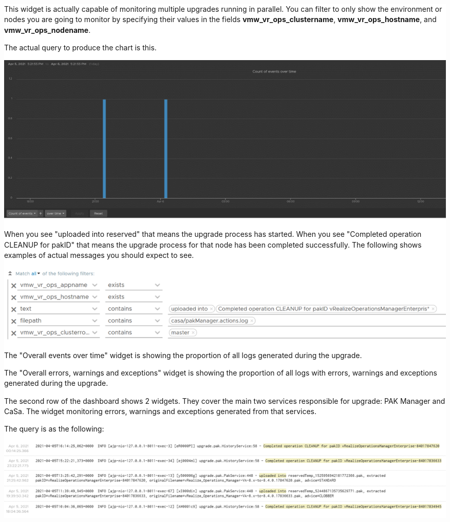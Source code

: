 This widget is actually capable of monitoring multiple upgrades running in parallel. You can filter to only show the environment or nodes you are going to monitor by specifying their values in the fields **vmw_vr_ops_clustername**, **vmw_vr_ops_hostname**, and **vmw_vr_ops_nodename**.

The actual query to produce the chart is this.

![Upgrade query](4.5.2-fig-33.png)

When you see "uploaded into reserved" that means the upgrade process has started. When you see "Completed operation CLEANUP for pakID" that means the upgrade process for that node has been completed successfully. The following shows examples of actual messages you should expect to see.

![Upgrade messages](4.5.2-fig-34.png)

The "Overall events over time" widget is showing the proportion of all logs generated during the upgrade.

The "Overall errors, warnings and exceptions" widget is showing the proportion of all logs with errors, warnings and exceptions generated during the upgrade.

The second row of the dashboard shows 2 widgets. They cover the main two services responsible for upgrade: PAK Manager and CaSa. The widget monitoring errors, warnings and exceptions generated from that services.

The query is as the following:

![Upgrade Query](4.5.2-fig-35.png)
